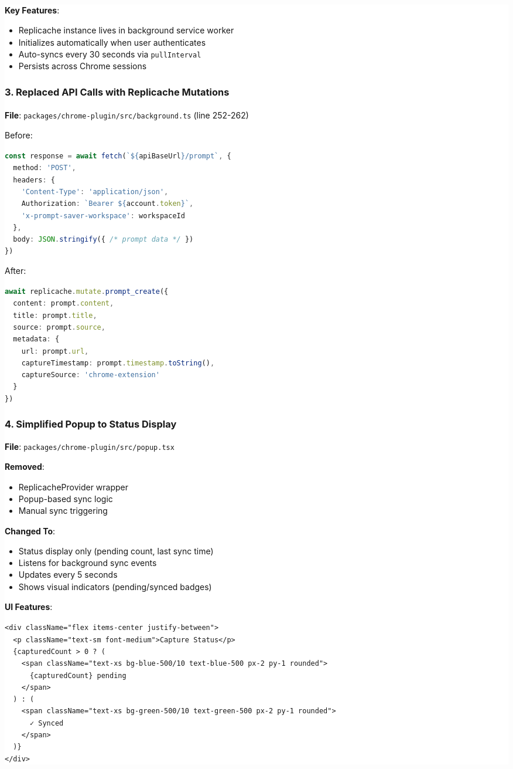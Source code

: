 **Key Features**:
- Replicache instance lives in background service worker
- Initializes automatically when user authenticates
- Auto-syncs every 30 seconds via `pullInterval`
- Persists across Chrome sessions

### 3. Replaced API Calls with Replicache Mutations
**File**: `packages/chrome-plugin/src/background.ts` (line 252-262)

Before:
```typescript
const response = await fetch(`${apiBaseUrl}/prompt`, {
  method: 'POST',
  headers: {
    'Content-Type': 'application/json',
    Authorization: `Bearer ${account.token}`,
    'x-prompt-saver-workspace': workspaceId
  },
  body: JSON.stringify({ /* prompt data */ })
})
```

After:
```typescript
await replicache.mutate.prompt_create({
  content: prompt.content,
  title: prompt.title,
  source: prompt.source,
  metadata: {
    url: prompt.url,
    captureTimestamp: prompt.timestamp.toString(),
    captureSource: 'chrome-extension'
  }
})
```

### 4. Simplified Popup to Status Display
**File**: `packages/chrome-plugin/src/popup.tsx`

**Removed**:
- ReplicacheProvider wrapper
- Popup-based sync logic
- Manual sync triggering

**Changed To**:
- Status display only (pending count, last sync time)
- Listens for background sync events
- Updates every 5 seconds
- Shows visual indicators (pending/synced badges)

**UI Features**:
```tsx
<div className="flex items-center justify-between">
  <p className="text-sm font-medium">Capture Status</p>
  {capturedCount > 0 ? (
    <span className="text-xs bg-blue-500/10 text-blue-500 px-2 py-1 rounded">
      {capturedCount} pending
    </span>
  ) : (
    <span className="text-xs bg-green-500/10 text-green-500 px-2 py-1 rounded">
      ✓ Synced
    </span>
  )}
</div>
```

